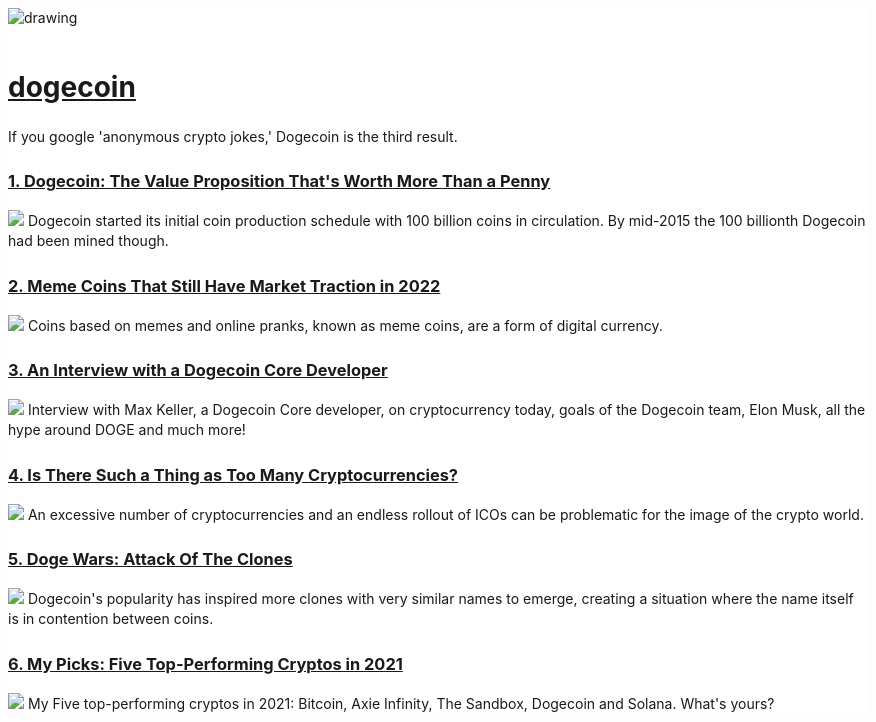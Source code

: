 <img src="https://hackernoon.com/banner-image.png" alt="drawing" width="1012"/>

# [dogecoin](https://hackernoon.com/tagged/dogecoin)
If you google 'anonymous crypto jokes,' Dogecoin is the third result. 

### [1. Dogecoin: The Value Proposition That's Worth More Than a Penny ](https://hackernoon.com/dogecoin-the-value-proposition-thats-worth-more-than-a-penny-3m2i34yc)
![](https://cdn.hackernoon.com/images/Y8OnbrBlePVzFHizwYeYKtHAbMn1-rn8l28om.png)
Dogecoin started its initial coin production schedule with 100 billion coins in circulation. By mid-2015 the 100 billionth Dogecoin had been mined though.

### [2. Meme Coins That Still Have Market Traction in 2022](https://hackernoon.com/meme-coins-that-still-have-market-traction-in-2022)
![](https://cdn.hackernoon.com/images/7LrDe0NwaTW40HBSsVuBSPeo2yd2-z893ccj.jpeg)
Coins based on memes and online pranks, known as meme coins, are a form of digital currency. 

### [3. An Interview with a Dogecoin Core Developer](https://hackernoon.com/an-interview-with-a-dogecoin-core-developer-up2p338u)
![](https://cdn.hackernoon.com/images/Ch3H1Ff9YuPIwKdJgGfLJ6Pl26q2-da1033qo.jpeg)
Interview with Max Keller, a Dogecoin Core developer, on cryptocurrency today, goals of the Dogecoin team, Elon Musk, all the hype around DOGE and much more!

### [4. Is There Such a Thing as Too Many Cryptocurrencies?](https://hackernoon.com/is-there-such-a-thing-as-too-many-cryptocurrencies-ar1e34jy)
![](https://cdn.hackernoon.com/images/c04EFcTv66Zbzhwa4Fz3VAZCs9g2-2e65314e.jpeg)
An excessive number of cryptocurrencies and an endless rollout of ICOs can be problematic for the image of the crypto world.

### [5. Doge Wars: Attack Of The Clones](https://hackernoon.com/doge-wars-attack-of-the-clones)
![](https://cdn.hackernoon.com/images/d7xM0oevBVM0elLbJSN1YpmiyOn2-db2369w.jpeg)
Dogecoin's popularity has inspired more clones with very similar names to emerge, creating a situation where the name itself is in contention between coins.

### [6. My Picks: Five Top-Performing Cryptos in 2021](https://hackernoon.com/my-picks-five-top-performing-cryptos-in-2021)
![](https://cdn.hackernoon.com/images/hfzyDMUs8NM8oj1r5fb9K6U3nBq2-oy037cb.jpeg)
My Five top-performing cryptos in 2021: Bitcoin, Axie Infinity, The Sandbox, Dogecoin and Solana. What's yours?
